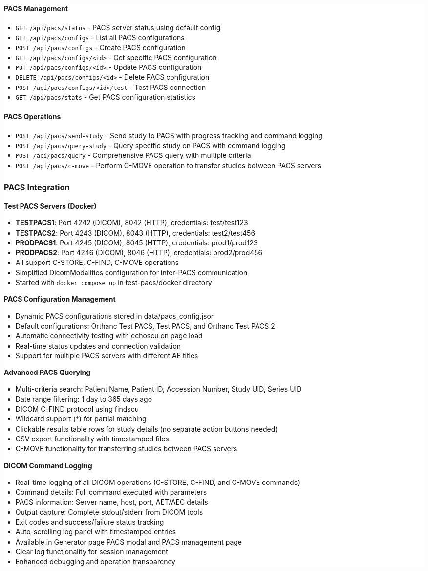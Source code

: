 #### PACS Management
- `GET /api/pacs/status` - PACS server status using default config
- `GET /api/pacs/configs` - List all PACS configurations
- `POST /api/pacs/configs` - Create PACS configuration
- `GET /api/pacs/configs/<id>` - Get specific PACS configuration
- `PUT /api/pacs/configs/<id>` - Update PACS configuration
- `DELETE /api/pacs/configs/<id>` - Delete PACS configuration
- `POST /api/pacs/configs/<id>/test` - Test PACS connection
- `GET /api/pacs/stats` - Get PACS configuration statistics

#### PACS Operations
- `POST /api/pacs/send-study` - Send study to PACS with progress tracking and command logging
- `POST /api/pacs/query-study` - Query specific study on PACS with command logging
- `POST /api/pacs/query` - Comprehensive PACS query with multiple criteria
- `POST /api/pacs/c-move` - Perform C-MOVE operation to transfer studies between PACS servers

### PACS Integration

**Test PACS Servers (Docker)**
- **TESTPACS1**: Port 4242 (DICOM), 8042 (HTTP), credentials: test/test123
- **TESTPACS2**: Port 4243 (DICOM), 8043 (HTTP), credentials: test2/test456
- **PRODPACS1**: Port 4245 (DICOM), 8045 (HTTP), credentials: prod1/prod123
- **PRODPACS2**: Port 4246 (DICOM), 8046 (HTTP), credentials: prod2/prod456
- All support C-STORE, C-FIND, C-MOVE operations
- Simplified DicomModalities configuration for inter-PACS communication
- Started with `docker compose up` in test-pacs/docker directory

**PACS Configuration Management**
- Dynamic PACS configurations stored in data/pacs_config.json
- Default configurations: Orthanc Test PACS, Test PACS, and Orthanc Test PACS 2
- Automatic connectivity testing with echoscu on page load
- Real-time status updates and connection validation
- Support for multiple PACS servers with different AE titles

**Advanced PACS Querying**
- Multi-criteria search: Patient Name, Patient ID, Accession Number, Study UID, Series UID
- Date range filtering: 1 day to 365 days ago
- DICOM C-FIND protocol using findscu
- Wildcard support (*) for partial matching
- Clickable results table rows for study details (no separate action buttons needed)
- CSV export functionality with timestamped files
- C-MOVE functionality for transferring studies between PACS servers

**DICOM Command Logging**
- Real-time logging of all DICOM operations (C-STORE, C-FIND, and C-MOVE commands)
- Command details: Full command executed with parameters
- PACS information: Server name, host, port, AET/AEC details  
- Output capture: Complete stdout/stderr from DICOM tools
- Exit codes and success/failure status tracking
- Auto-scrolling log panel with timestamped entries
- Available in Generator page PACS modal and PACS management page
- Clear log functionality for session management
- Enhanced debugging and operation transparency
